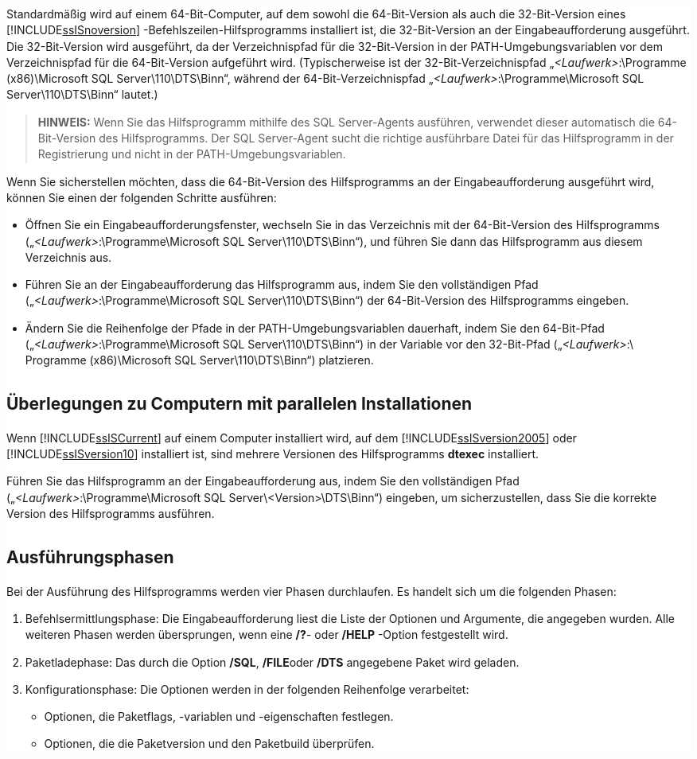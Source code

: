  Standardmäßig wird auf einem 64-Bit-Computer, auf dem sowohl die 64-Bit-Version als auch die 32-Bit-Version eines [!INCLUDE[ssISnoversion](../../includes/ssisnoversion-md.md)] -Befehlszeilen-Hilfsprogramms installiert ist, die 32-Bit-Version an der Eingabeaufforderung ausgeführt. Die 32-Bit-Version wird ausgeführt, da der Verzeichnispfad für die 32-Bit-Version in der PATH-Umgebungsvariablen vor dem Verzeichnispfad für die 64-Bit-Version aufgeführt wird. (Typischerweise ist der 32-Bit-Verzeichnispfad „*\<Laufwerk>*:\Programme (x86)\Microsoft SQL Server\110\DTS\Binn“, während der 64-Bit-Verzeichnispfad „*\<Laufwerk>*:\Programme\Microsoft SQL Server\110\DTS\Binn“ lautet.)  
  
> **HINWEIS:** Wenn Sie das Hilfsprogramm mithilfe des SQL Server-Agents ausführen, verwendet dieser automatisch die 64-Bit-Version des Hilfsprogramms. Der SQL Server-Agent sucht die richtige ausführbare Datei für das Hilfsprogramm in der Registrierung und nicht in der PATH-Umgebungsvariablen.  
  
 Wenn Sie sicherstellen möchten, dass die 64-Bit-Version des Hilfsprogramms an der Eingabeaufforderung ausgeführt wird, können Sie einen der folgenden Schritte ausführen:  
  
-   Öffnen Sie ein Eingabeaufforderungsfenster, wechseln Sie in das Verzeichnis mit der 64-Bit-Version des Hilfsprogramms („*\<Laufwerk>*:\Programme\Microsoft SQL Server\110\DTS\Binn“), und führen Sie dann das Hilfsprogramm aus diesem Verzeichnis aus.  
  
-   Führen Sie an der Eingabeaufforderung das Hilfsprogramm aus, indem Sie den vollständigen Pfad („*\<Laufwerk>*:\Programme\Microsoft SQL Server\110\DTS\Binn“) der 64-Bit-Version des Hilfsprogramms eingeben.  
  
-   Ändern Sie die Reihenfolge der Pfade in der PATH-Umgebungsvariablen dauerhaft, indem Sie den 64-Bit-Pfad („*\<Laufwerk>*:\Programme\Microsoft SQL Server\110\DTS\Binn“) in der Variable vor den 32-Bit-Pfad („*\<Laufwerk>*:\ Programme (x86)\Microsoft SQL Server\110\DTS\Binn“) platzieren.  
  
##  <a name="side"></a> Überlegungen zu Computern mit parallelen Installationen  
 Wenn [!INCLUDE[ssISCurrent](../../includes/ssiscurrent-md.md)] auf einem Computer installiert wird, auf dem [!INCLUDE[ssISversion2005](../../includes/ssisversion2005-md.md)] oder [!INCLUDE[ssISversion10](../../includes/ssisversion10-md.md)] installiert ist, sind mehrere Versionen des Hilfsprogramms **dtexec** installiert.  
  
 Führen Sie das Hilfsprogramm an der Eingabeaufforderung aus, indem Sie den vollständigen Pfad („*\<Laufwerk>*:\Programme\Microsoft SQL Server\\<Version\>\DTS\Binn“) eingeben, um sicherzustellen, dass Sie die korrekte Version des Hilfsprogramms ausführen.  
  
##  <a name="phases"></a> Ausführungsphasen  
 Bei der Ausführung des Hilfsprogramms werden vier Phasen durchlaufen. Es handelt sich um die folgenden Phasen:  
  
1.  Befehlsermittlungsphase: Die Eingabeaufforderung liest die Liste der Optionen und Argumente, die angegeben wurden. Alle weiteren Phasen werden übersprungen, wenn eine **/?**- oder **/HELP** -Option festgestellt wird.  
  
2.  Paketladephase: Das durch die Option **/SQL**, **/FILE**oder **/DTS** angegebene Paket wird geladen.  
  
3.  Konfigurationsphase: Die Optionen werden in der folgenden Reihenfolge verarbeitet:  
  
    -   Optionen, die Paketflags, -variablen und -eigenschaften festlegen.  
  
    -   Optionen, die die Paketversion und den Paketbuild überprüfen.  
  